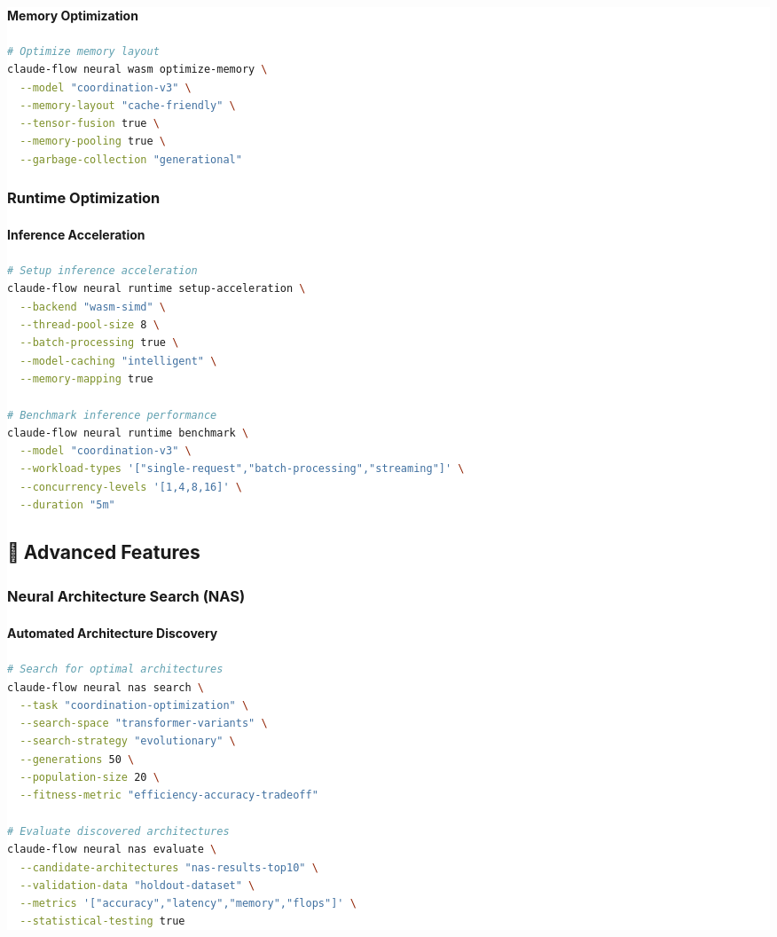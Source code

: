 #### Memory Optimization
```bash
# Optimize memory layout
claude-flow neural wasm optimize-memory \
  --model "coordination-v3" \
  --memory-layout "cache-friendly" \
  --tensor-fusion true \
  --memory-pooling true \
  --garbage-collection "generational"
```

### Runtime Optimization

#### Inference Acceleration
```bash
# Setup inference acceleration
claude-flow neural runtime setup-acceleration \
  --backend "wasm-simd" \
  --thread-pool-size 8 \
  --batch-processing true \
  --model-caching "intelligent" \
  --memory-mapping true

# Benchmark inference performance
claude-flow neural runtime benchmark \
  --model "coordination-v3" \
  --workload-types '["single-request","batch-processing","streaming"]' \
  --concurrency-levels '[1,4,8,16]' \
  --duration "5m"
```

## 🔬 Advanced Features

### Neural Architecture Search (NAS)

#### Automated Architecture Discovery
```bash
# Search for optimal architectures
claude-flow neural nas search \
  --task "coordination-optimization" \
  --search-space "transformer-variants" \
  --search-strategy "evolutionary" \
  --generations 50 \
  --population-size 20 \
  --fitness-metric "efficiency-accuracy-tradeoff"

# Evaluate discovered architectures
claude-flow neural nas evaluate \
  --candidate-architectures "nas-results-top10" \
  --validation-data "holdout-dataset" \
  --metrics '["accuracy","latency","memory","flops"]' \
  --statistical-testing true
```
